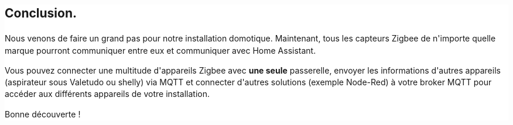 ## Conclusion.

Nous venons de faire un grand pas pour notre installation domotique.
Maintenant, tous les capteurs Zigbee de n'importe quelle marque pourront communiquer entre eux et communiquer avec Home Assistant.

Vous pouvez connecter une multitude d'appareils Zigbee avec **une seule** passerelle, envoyer les informations d'autres appareils (aspirateur sous Valetudo ou shelly) via MQTT et connecter d'autres solutions (exemple Node-Red) à votre broker MQTT pour accéder aux différents appareils de votre installation.

Bonne découverte !